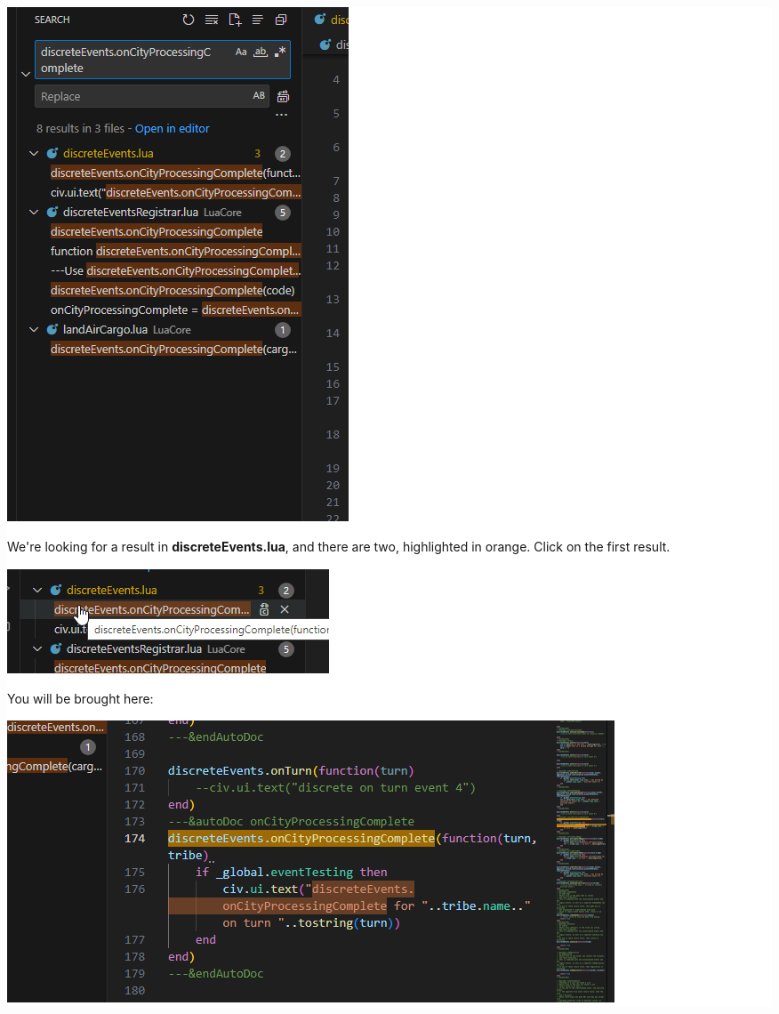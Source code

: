 ![search example](04_lesson_images/search-example.png)

We're looking for a result in **discreteEvents.lua**, and there are two, highlighted in orange.  Click on the first result.

![first result](04_lesson_images/first-instance.png)

You will be brought here:

![search result](04_lesson_images/search-result.png)
